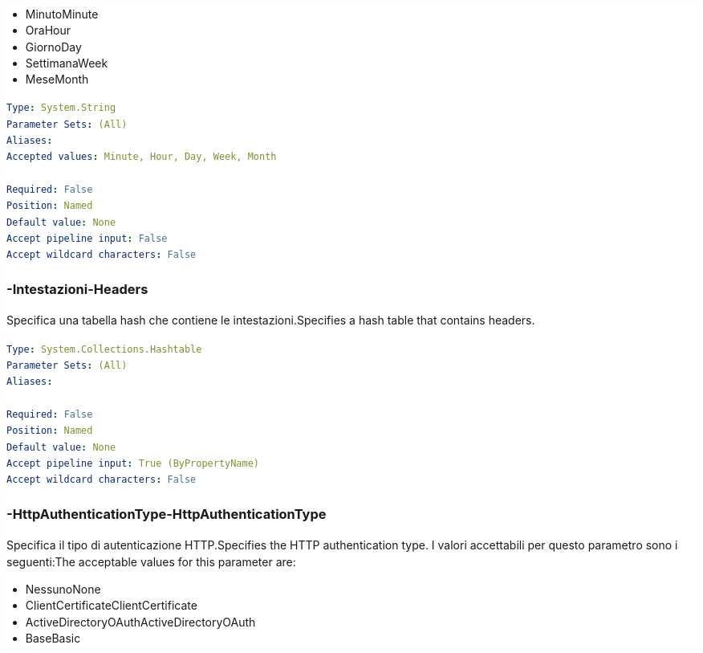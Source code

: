 - <span data-ttu-id="23026-130">Minuto</span><span class="sxs-lookup"><span data-stu-id="23026-130">Minute</span></span> 
- <span data-ttu-id="23026-131">Ora</span><span class="sxs-lookup"><span data-stu-id="23026-131">Hour</span></span> 
- <span data-ttu-id="23026-132">Giorno</span><span class="sxs-lookup"><span data-stu-id="23026-132">Day</span></span> 
- <span data-ttu-id="23026-133">Settimana</span><span class="sxs-lookup"><span data-stu-id="23026-133">Week</span></span> 
- <span data-ttu-id="23026-134">Mese</span><span class="sxs-lookup"><span data-stu-id="23026-134">Month</span></span>

```yaml
Type: System.String
Parameter Sets: (All)
Aliases: 
Accepted values: Minute, Hour, Day, Week, Month

Required: False
Position: Named
Default value: None
Accept pipeline input: False
Accept wildcard characters: False
```

### <span data-ttu-id="23026-135">-Intestazioni</span><span class="sxs-lookup"><span data-stu-id="23026-135">-Headers</span></span>
<span data-ttu-id="23026-136">Specifica una tabella hash che contiene le intestazioni.</span><span class="sxs-lookup"><span data-stu-id="23026-136">Specifies a hash table that contains headers.</span></span>

```yaml
Type: System.Collections.Hashtable
Parameter Sets: (All)
Aliases: 

Required: False
Position: Named
Default value: None
Accept pipeline input: True (ByPropertyName)
Accept wildcard characters: False
```

### <span data-ttu-id="23026-137">-HttpAuthenticationType</span><span class="sxs-lookup"><span data-stu-id="23026-137">-HttpAuthenticationType</span></span>
<span data-ttu-id="23026-138">Specifica il tipo di autenticazione HTTP.</span><span class="sxs-lookup"><span data-stu-id="23026-138">Specifies the HTTP authentication type.</span></span>
<span data-ttu-id="23026-139">I valori accettabili per questo parametro sono i seguenti:</span><span class="sxs-lookup"><span data-stu-id="23026-139">The acceptable values for this parameter are:</span></span>

- <span data-ttu-id="23026-140">Nessuno</span><span class="sxs-lookup"><span data-stu-id="23026-140">None</span></span> 
- <span data-ttu-id="23026-141">ClientCertificate</span><span class="sxs-lookup"><span data-stu-id="23026-141">ClientCertificate</span></span> 
- <span data-ttu-id="23026-142">ActiveDirectoryOAuth</span><span class="sxs-lookup"><span data-stu-id="23026-142">ActiveDirectoryOAuth</span></span> 
- <span data-ttu-id="23026-143">Base</span><span class="sxs-lookup"><span data-stu-id="23026-143">Basic</span></span>
